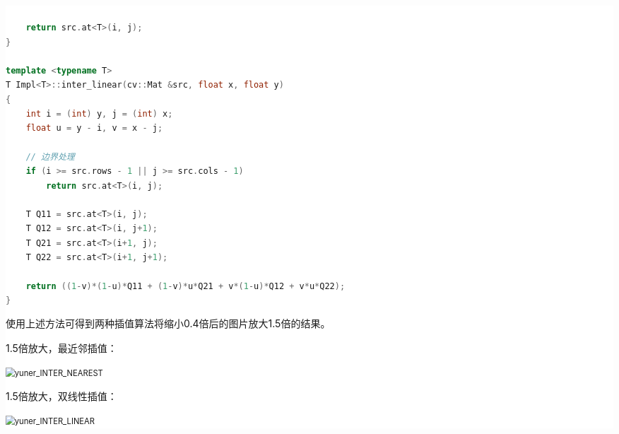 ```c++

    return src.at<T>(i, j);
}

template <typename T>
T Impl<T>::inter_linear(cv::Mat &src, float x, float y)
{
    int i = (int) y, j = (int) x;
    float u = y - i, v = x - j;

    // 边界处理
    if (i >= src.rows - 1 || j >= src.cols - 1)
        return src.at<T>(i, j);

    T Q11 = src.at<T>(i, j);
    T Q12 = src.at<T>(i, j+1);
    T Q21 = src.at<T>(i+1, j);
    T Q22 = src.at<T>(i+1, j+1);

    return ((1-v)*(1-u)*Q11 + (1-v)*u*Q21 + v*(1-u)*Q12 + v*u*Q22);
}
```

使用上述方法可得到两种插值算法将缩小0.4倍后的图片放大1.5倍的结果。

1.5倍放大，最近邻插值：

<img src="task01.assets/yuner_INTER_NEAREST-1587379566640.jpg" alt="yuner_INTER_NEAREST" style="zoom:80%;" />

1.5倍放大，双线性插值：

<img src="task01.assets/yuner_INTER_LINEAR-1587379614175.jpg" alt="yuner_INTER_LINEAR" style="zoom:80%;" />